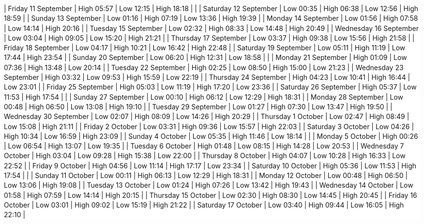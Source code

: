 | Friday 11 September | High 05:57 | Low 12:15 | High 18:18 |  | 
| Saturday 12 September | Low 00:35 | High 06:38 | Low 12:56 | High 18:59 | 
| Sunday 13 September | Low 01:16 | High 07:19 | Low 13:36 | High 19:39 | 
| Monday 14 September | Low 01:56 | High 07:58 | Low 14:14 | High 20:16 | 
| Tuesday 15 September | Low 02:32 | High 08:33 | Low 14:48 | High 20:49 | 
| Wednesday 16 September | Low 03:04 | High 09:05 | Low 15:20 | High 21:21 | 
| Thursday 17 September | Low 03:37 | High 09:38 | Low 15:56 | High 21:58 | 
| Friday 18 September | Low 04:17 | High 10:21 | Low 16:42 | High 22:48 | 
| Saturday 19 September | Low 05:11 | High 11:19 | Low 17:44 | High 23:54 | 
| Sunday 20 September | Low 06:20 | High 12:31 | Low 18:58 |  | 
| Monday 21 September | High 01:09 | Low 07:36 | High 13:48 | Low 20:14 | 
| Tuesday 22 September | High 02:25 | Low 08:50 | High 15:00 | Low 21:23 | 
| Wednesday 23 September | High 03:32 | Low 09:53 | High 15:59 | Low 22:19 | 
| Thursday 24 September | High 04:23 | Low 10:41 | High 16:44 | Low 23:01 | 
| Friday 25 September | High 05:03 | Low 11:19 | High 17:20 | Low 23:36 | 
| Saturday 26 September | High 05:37 | Low 11:53 | High 17:54 |  | 
| Sunday 27 September | Low 00:10 | High 06:12 | Low 12:29 | High 18:31 | 
| Monday 28 September | Low 00:48 | High 06:50 | Low 13:08 | High 19:10 | 
| Tuesday 29 September | Low 01:27 | High 07:30 | Low 13:47 | High 19:50 | 
| Wednesday 30 September | Low 02:07 | High 08:09 | Low 14:26 | High 20:29 | 
| Thursday 1 October | Low 02:47 | High 08:49 | Low 15:08 | High 21:11 | 
| Friday 2 October | Low 03:31 | High 09:36 | Low 15:57 | High 22:03 | 
| Saturday 3 October | Low 04:26 | High 10:34 | Low 16:59 | High 23:09 | 
| Sunday 4 October | Low 05:35 | High 11:46 | Low 18:14 |  | 
| Monday 5 October | High 00:26 | Low 06:54 | High 13:07 | Low 19:35 | 
| Tuesday 6 October | High 01:48 | Low 08:15 | High 14:28 | Low 20:53 | 
| Wednesday 7 October | High 03:04 | Low 09:28 | High 15:38 | Low 22:00 | 
| Thursday 8 October | High 04:07 | Low 10:28 | High 16:33 | Low 22:52 | 
| Friday 9 October | High 04:56 | Low 11:14 | High 17:17 | Low 23:34 | 
| Saturday 10 October | High 05:36 | Low 11:53 | High 17:54 |  | 
| Sunday 11 October | Low 00:11 | High 06:13 | Low 12:29 | High 18:31 | 
| Monday 12 October | Low 00:48 | High 06:50 | Low 13:06 | High 19:08 | 
| Tuesday 13 October | Low 01:24 | High 07:26 | Low 13:42 | High 19:43 | 
| Wednesday 14 October | Low 01:58 | High 07:59 | Low 14:14 | High 20:15 | 
| Thursday 15 October | Low 02:30 | High 08:30 | Low 14:45 | High 20:45 | 
| Friday 16 October | Low 03:01 | High 09:02 | Low 15:19 | High 21:22 | 
| Saturday 17 October | Low 03:40 | High 09:44 | Low 16:05 | High 22:10 | 